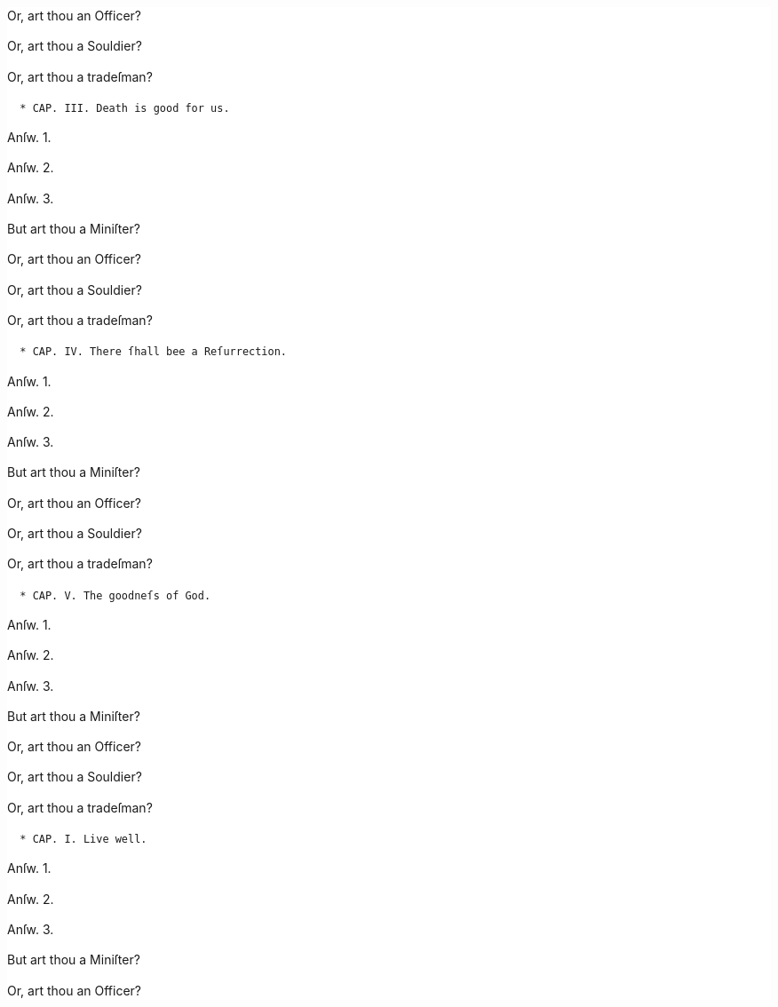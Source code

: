 Or, art thou an Officer?

Or, art thou a Souldier?

Or, art thou a tradeſman?

      * CAP. III. Death is good for us.

Anſw. 1.

Anſw. 2.

Anſw. 3.

But art thou a Miniſter?

Or, art thou an Officer?

Or, art thou a Souldier?

Or, art thou a tradeſman?

      * CAP. IV. There ſhall bee a Reſurrection.

Anſw. 1.

Anſw. 2.

Anſw. 3.

But art thou a Miniſter?

Or, art thou an Officer?

Or, art thou a Souldier?

Or, art thou a tradeſman?

      * CAP. V. The goodneſs of God.

Anſw. 1.

Anſw. 2.

Anſw. 3.

But art thou a Miniſter?

Or, art thou an Officer?

Or, art thou a Souldier?

Or, art thou a tradeſman?

      * CAP. I. Live well.

Anſw. 1.

Anſw. 2.

Anſw. 3.

But art thou a Miniſter?

Or, art thou an Officer?

